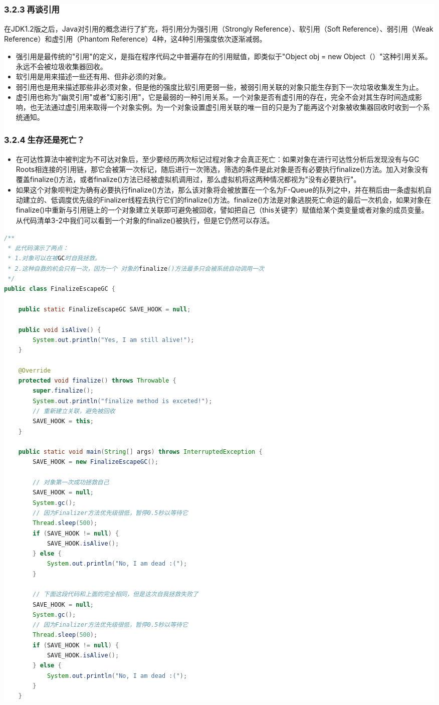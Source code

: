 
### 3.2.3 再谈引用
在JDK1.2版之后，Java对引用的概念进行了扩充，将引用分为强引用（Strongly Reference）、软引用（Soft Reference）、弱引用（Weak Reference）和虚引用（Phantom Reference）4种，这4种引用强度依次逐渐减弱。
- 强引用是最传统的"引用"的定义，是指在程序代码之中普遍存在的引用赋值，即类似于"Object obj = new Object（）"这种引用关系。永远不会被垃圾收集器回收。
- 软引用是用来描述一些还有用、但非必须的对象。
- 弱引用也是用来描述那些非必须对象，但是他的强度比软引用更弱一些，被弱引用关联的对象只能生存到下一次垃圾收集发生为止。
- 虚引用也称为"幽灵引用"或者"幻影引用"，它是最弱的一种引用关系。一个对象是否有虚引用的存在，完全不会对其生存时间造成影响，也无法通过虚引用来取得一个对象实例。为一个对象设置虚引用关联的唯一目的只是为了能再这个对象被收集器回收时收到一个系统通知。


### 3.2.4 生存还是死亡？
- 在可达性算法中被判定为不可达对象后，至少要经历两次标记过程对象才会真正死亡：如果对象在进行可达性分析后发现没有与GC Roots相连接的引用链，那它会被第一次标记，随后进行一次筛选，筛选的条件是此对象是否有必要执行finalize()方法。加入对象没有覆盖finalize()方法，或者finalize()方法已经被虚拟机调用过，那么虚拟机将这两种情况都视为"没有必要执行"。
- 如果这个对象呗判定为确有必要执行finalize()方法，那么该对象将会被放置在一个名为F-Queue的队列之中，并在稍后由一条虚拟机自动建立的、低调度优先级的Finalizer线程去执行它们的finalize()方法。finalize()方法是对象逃脱死亡命运的最后一次机会，如果对象在finalize()中重新与引用链上的一个对象建立关联即可避免被回收，譬如把自己（this关键字）赋值给某个类变量或者对象的成员变量。从代码清单3-2中我们可以看到一个对象的finalize()被执行，但是它仍然可以存活。
```java
/**
 * 此代码演示了两点：
 * 1.对象可以在被GC时自我拯救。
 * 2.这种自救的机会只有一次，因为一个 对象的finalize()方法最多只会被系统自动调用一次
 */
public class FinalizeEscapeGC {

    public static FinalizeEscapeGC SAVE_HOOK = null;

    public void isAlive() {
        System.out.println("Yes, I am still alive!");
    }

    @Override
    protected void finalize() throws Throwable {
        super.finalize();
        System.out.println("finalize method is exceted!");
        // 重新建立关联，避免被回收
        SAVE_HOOK = this;
    }

    public static void main(String[] args) throws InterruptedException {
        SAVE_HOOK = new FinalizeEscapeGC();

        // 对象第一次成功拯救自己
        SAVE_HOOK = null;
        System.gc();
        // 因为Finalizer方法优先级很低，暂停0.5秒以等待它
        Thread.sleep(500);
        if (SAVE_HOOK != null) {
            SAVE_HOOK.isAlive();
        } else {
            System.out.println("No, I am dead :(");
        }

        // 下面这段代码和上面的完全相同，但是这次自我拯救失败了
        SAVE_HOOK = null;
        System.gc();
        // 因为Finalizer方法优先级很低，暂停0.5秒以等待它
        Thread.sleep(500);
        if (SAVE_HOOK != null) {
            SAVE_HOOK.isAlive();
        } else {
            System.out.println("No, I am dead :(");
        }
    }
```